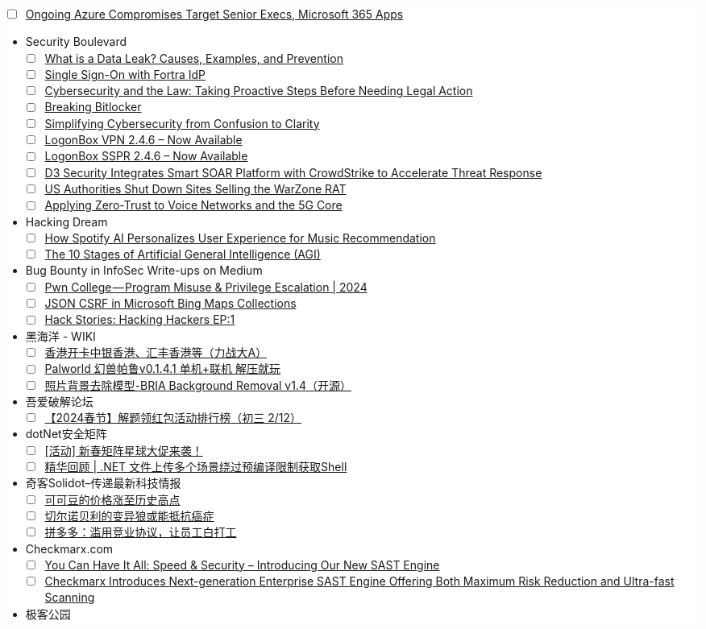   - [ ] [Ongoing Azure Compromises Target Senior Execs, Microsoft 365 Apps](https://www.darkreading.com/cloud-security/senior-executives-targeted-ongoing-azure-account-takeover)
- Security Boulevard
  - [ ] [What is a Data Leak? Causes, Examples, and Prevention](https://securityboulevard.com/2024/02/what-is-a-data-leak-causes-examples-and-prevention/)
  - [ ] [Single Sign-On with Fortra IdP](https://securityboulevard.com/2024/02/single-sign-on-with-fortra-idp/)
  - [ ] [Cybersecurity and the Law: Taking Proactive Steps Before Needing Legal Action](https://securityboulevard.com/2024/02/cybersecurity-and-the-law-taking-proactive-steps-before-needing-legal-action/)
  - [ ] [Breaking Bitlocker](https://securityboulevard.com/2024/02/breaking-bitlocker/)
  - [ ] [Simplifying Cybersecurity from Confusion to Clarity](https://securityboulevard.com/2024/02/simplifying-cybersecurity-from-confusion-to-clarity/)
  - [ ] [LogonBox VPN 2.4.6 – Now Available](https://securityboulevard.com/2024/02/logonbox-vpn-2-4-6-now-available/)
  - [ ] [LogonBox SSPR 2.4.6 – Now Available](https://securityboulevard.com/2024/02/logonbox-sspr-2-4-6-now-available/)
  - [ ] [D3 Security Integrates Smart SOAR Platform with CrowdStrike to Accelerate Threat Response](https://securityboulevard.com/2024/02/d3-security-integrates-smart-soar-platform-with-crowdstrike-to-accelerate-threat-response/)
  - [ ] [US Authorities Shut Down Sites Selling the WarZone RAT](https://securityboulevard.com/2024/02/u-s-authorities-shut-down-sites-selling-the-warzone-rat/)
  - [ ] [Applying Zero-Trust to Voice Networks and the 5G Core](https://securityboulevard.com/2024/02/applying-zero-trust-to-voice-networks-and-the-5g-core/)
- Hacking Dream
  - [ ] [How Spotify AI Personalizes User Experience for Music Recommendation](https://www.hackingdream.net/2024/02/how-spotify-ai-personalizes-user-experience-for-music-recommendation.html)
  - [ ] [The 10 Stages of Artificial General Intelligence (AGI)](https://www.hackingdream.net/2024/02/the-10-stages-of-artificial-general-intelligence-agi.html)
- Bug Bounty in InfoSec Write-ups on Medium
  - [ ] [Pwn College — Program Misuse & Privilege Escalation | 2024](https://infosecwriteups.com/pwn-college-program-misuse-privilege-escalation-2024-3cedcecb2dd0?source=rss----7b722bfd1b8d--bug_bounty)
  - [ ] [JSON CSRF in Microsoft Bing Maps Collections](https://infosecwriteups.com/json-csrf-in-microsoft-bing-maps-collections-74afc2b197d5?source=rss----7b722bfd1b8d--bug_bounty)
  - [ ] [Hack Stories: Hacking Hackers EP:1](https://infosecwriteups.com/hack-stories-hacking-hackers-ep-1-ff4c3cfc09cc?source=rss----7b722bfd1b8d--bug_bounty)
- 黑海洋 - WIKI
  - [ ] [香港开卡中银香港、汇丰香港等（力战大A）](https://blog.upx8.com/4035)
  - [ ] [Palworld 幻兽帕鲁v0.1.4.1 单机+联机 解压就玩](https://blog.upx8.com/4034)
  - [ ] [照片背景去除模型-BRIA Background Removal v1.4（开源）](https://blog.upx8.com/4033)
- 吾爱破解论坛
  - [ ] [【2024春节】解题领红包活动排行榜（初三 2/12）](https://mp.weixin.qq.com/s?__biz=MjM5Mjc3MDM2Mw==&mid=2651140066&idx=1&sn=674a3b967b09589a1eb7931918e562c9&chksm=bd50bfb68a2736a0f7e3308afddde425fba7a2b431c4f3f9f3cd2310b7d09df3cd886b6f89a1&scene=58&subscene=0#rd)
- dotNet安全矩阵
  - [ ] [[活动] 新春矩阵星球大促来袭！](https://mp.weixin.qq.com/s?__biz=MzUyOTc3NTQ5MA==&mid=2247490700&idx=1&sn=626bfc4a6a0d9fca39f6a702c0e1d71a&chksm=fa5ab261cd2d3b7705faec2afe6773cf9104399a7786d99dfd3437d4739f1cb222a08330d6e0&scene=58&subscene=0#rd)
  - [ ] [精华回顾 | .NET 文件上传多个场景绕过预编译限制获取Shell](https://mp.weixin.qq.com/s?__biz=MzUyOTc3NTQ5MA==&mid=2247490700&idx=2&sn=e8a865ada7c743e77fb9e953c5da74b1&chksm=fa5ab261cd2d3b7736387eddfc8524a378a1604552d0c9b55476646f9e8275f48818aab8acad&scene=58&subscene=0#rd)
- 奇客Solidot–传递最新科技情报
  - [ ] [可可豆的价格涨至历史高点](https://www.solidot.org/story?sid=77349)
  - [ ] [切尔诺贝利的变异狼或能抵抗癌症](https://www.solidot.org/story?sid=77348)
  - [ ] [拼多多：滥用竞业协议，让员工白打工](https://www.solidot.org/story?sid=77347)
- Checkmarx.com
  - [ ] [You Can Have It All: Speed & Security – Introducing Our New SAST Engine](https://checkmarx.com/blog/you-can-have-it-all-speed-security-introducing-our-new-sast-engine/)
  - [ ] [Checkmarx Introduces Next-generation Enterprise SAST Engine Offering Both Maximum Risk Reduction and Ultra-fast Scanning](https://checkmarx.com/press-releases/checkmarx-introduces-next-generation-enterprise-sast-engine-offering-both-maximum-risk-reduction-and-ultra-fast-scanning/)
- 极客公园
